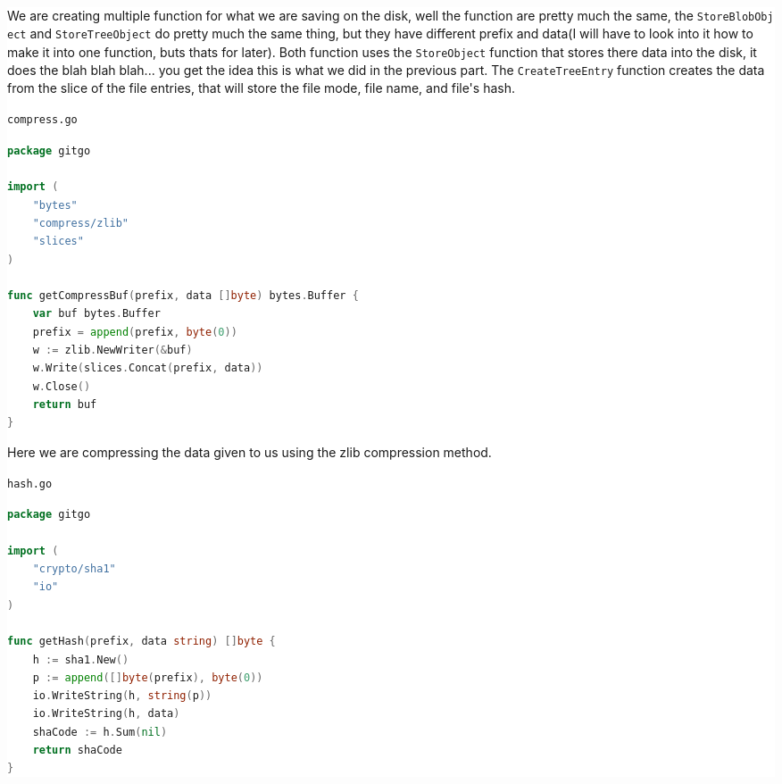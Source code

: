 ```go
```

We are creating multiple function for what we are saving on the disk, well the function are pretty much the same, the `StoreBlobObject` and `StoreTreeObject` do pretty much the same thing, but they have different prefix and data(I will have to look into
it how to make it into one function, buts thats for later). Both function uses the `StoreObject` function that stores there
data into the disk, it does the blah blah blah... you get the idea this is what we did in the previous part. The `CreateTreeEntry`
function creates the data from the slice of the file entries, that will store the file mode, file name, and file's hash.

`compress.go`

```go
package gitgo

import (
    "bytes"
    "compress/zlib"
    "slices"
)

func getCompressBuf(prefix, data []byte) bytes.Buffer {
    var buf bytes.Buffer
    prefix = append(prefix, byte(0))
    w := zlib.NewWriter(&buf)
    w.Write(slices.Concat(prefix, data))
    w.Close()
    return buf
}
```

Here we are compressing the data given to us using the zlib compression method.

`hash.go`

```go
package gitgo

import (
    "crypto/sha1"
    "io"
)

func getHash(prefix, data string) []byte {
    h := sha1.New()
    p := append([]byte(prefix), byte(0))
    io.WriteString(h, string(p))
    io.WriteString(h, data)
    shaCode := h.Sum(nil)
    return shaCode
}
```
